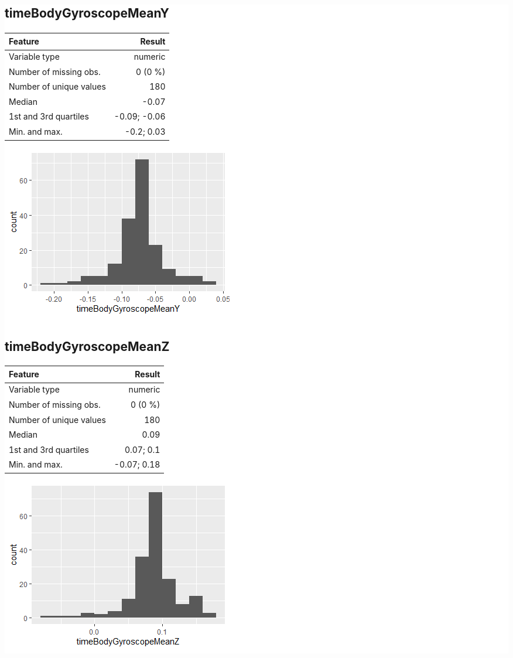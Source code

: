 ## timeBodyGyroscopeMeanY

| Feature                 |        Result |
| :---------------------- | ------------: |
| Variable type           |       numeric |
| Number of missing obs.  |       0 (0 %) |
| Number of unique values |           180 |
| Median                  |        \-0.07 |
| 1st and 3rd quartiles   | \-0.09; -0.06 |
| Min. and max.           |   \-0.2; 0.03 |

![](code_book_files/figure-gfm/Var-22-timeBodyGyroscopeMeanY-1.png)

## timeBodyGyroscopeMeanZ

| Feature                 |       Result |
| :---------------------- | -----------: |
| Variable type           |      numeric |
| Number of missing obs.  |      0 (0 %) |
| Number of unique values |          180 |
| Median                  |         0.09 |
| 1st and 3rd quartiles   |    0.07; 0.1 |
| Min. and max.           | \-0.07; 0.18 |

![](code_book_files/figure-gfm/Var-23-timeBodyGyroscopeMeanZ-1.png)
